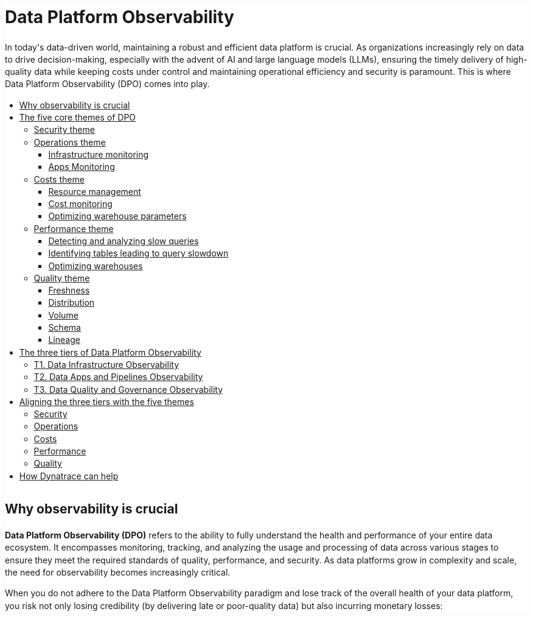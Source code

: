 # Data Platform Observability

In today's data-driven world, maintaining a robust and efficient data platform is crucial. As organizations increasingly rely on data to drive decision-making, especially with the advent of AI and large language models (LLMs), ensuring the timely delivery of high-quality data while keeping costs under control and maintaining operational efficiency and security is paramount. This is where Data Platform Observability (DPO) comes into play.

* [Why observability is crucial](#why-observability-is-crucial)
* [The five core themes of DPO](#the-five-core-themes-of-dpo)
  * [Security theme](#security-theme)
  * [Operations theme](#operations-theme)
    * [Infrastructure monitoring](#infrastructure-monitoring)
    * [Apps Monitoring](#apps-monitoring)
  * [Costs theme](#costs-theme)
    * [Resource management](#resource-management)
    * [Cost monitoring](#cost-monitoring)
    * [Optimizing warehouse parameters](#optimizing-warehouse-parameters)
  * [Performance theme](#performance-theme)
    * [Detecting and analyzing slow queries](#detecting-and-analyzing-slow-queries)
    * [Identifying tables leading to query slowdown](#identifying-tables-leading-to-query-slowdown)
    * [Optimizing warehouses](#optimizing-warehouses)
  * [Quality theme](#quality-theme)
    * [Freshness](#freshness)
    * [Distribution](#distribution)
    * [Volume](#volume)
    * [Schema](#schema)
    * [Lineage](#lineage)
* [The three tiers of Data Platform Observability](#the-three-tiers-of-data-platform-observability)
  * [T1. Data Infrastructure Observability](#t1-data-infrastructure-observability)
  * [T2. Data Apps and Pipelines Observability](#t2-data-apps-and-pipelines-observability)
  * [T3. Data Quality and Governance Observability](#t3-data-quality-and-governance-observability)
* [Aligning the three tiers with the five themes](#aligning-the-three-tiers-with-the-five-themes)
  * [Security](#security)
  * [Operations](#operations)
  * [Costs](#costs)
  * [Performance](#performance)
  * [Quality](#quality)
* [How Dynatrace can help](#how-dynatrace-can-help)

## Why observability is crucial

**Data Platform Observability (DPO)** refers to the ability to fully understand the health and performance of your entire data ecosystem. It encompasses monitoring, tracking, and analyzing the usage and processing of data across various stages to ensure they meet the required standards of quality, performance, and security. As data platforms grow in complexity and scale, the need for observability becomes increasingly critical.

When you do not adhere to the Data Platform Observability paradigm and lose track of the overall health of your data platform, you risk not only losing credibility (by delivering late or poor-quality data) but also incurring monetary losses:
